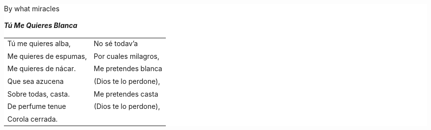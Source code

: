 </td>
</tr>
</table>
By what miracles
<p>
<b>
<i>
Tú Me Quieres Blanca
</i>
</b>
<br/>
</p>
<table border="0">
<tr>
<td>
Tú me quieres alba,
</td>
<td>
No sé todav’a
</td>
</tr>
<tr>
<td>
Me quieres de espumas,
</td>
<td>
Por cuales milagros,
</td>
</tr>
<tr>
<td>
Me quieres de nácar.
</td>
<td>
Me pretendes blanca
</td>
</tr>
<tr>
<td>
Que sea azucena
</td>
<td>
(Dios te lo perdone),
</td>
</tr>
<tr>
<td>
Sobre todas, casta.
</td>
<td>
Me pretendes casta
</td>
</tr>
<tr>
<td>
De perfume tenue
</td>
<td>
(Dios te lo perdone),
</td>
</tr>
<tr>
<td>
Corola cerrada.